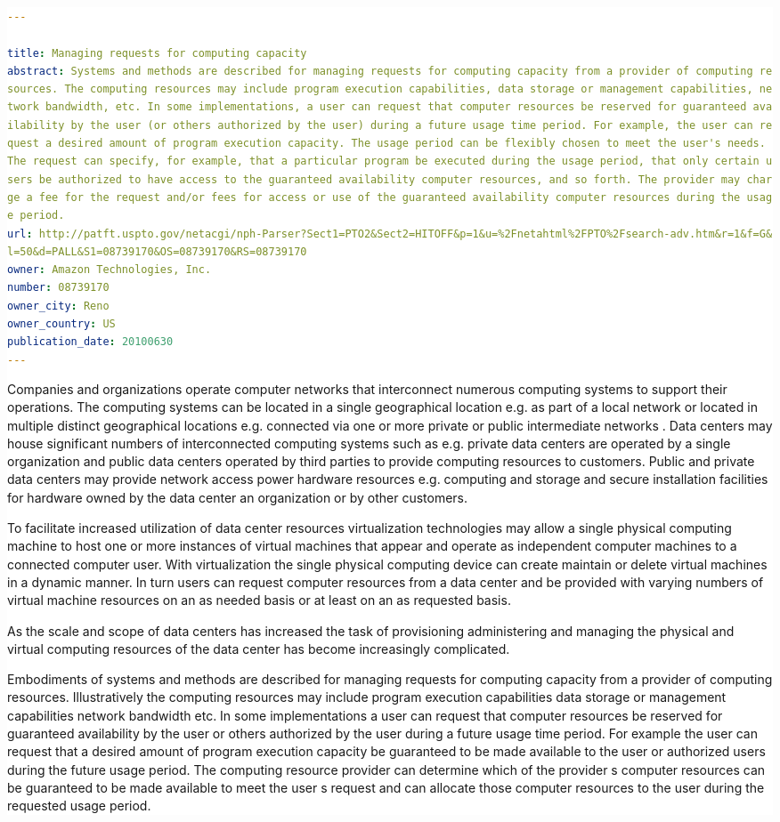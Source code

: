 ```yaml
---

title: Managing requests for computing capacity
abstract: Systems and methods are described for managing requests for computing capacity from a provider of computing resources. The computing resources may include program execution capabilities, data storage or management capabilities, network bandwidth, etc. In some implementations, a user can request that computer resources be reserved for guaranteed availability by the user (or others authorized by the user) during a future usage time period. For example, the user can request a desired amount of program execution capacity. The usage period can be flexibly chosen to meet the user's needs. The request can specify, for example, that a particular program be executed during the usage period, that only certain users be authorized to have access to the guaranteed availability computer resources, and so forth. The provider may charge a fee for the request and/or fees for access or use of the guaranteed availability computer resources during the usage period.
url: http://patft.uspto.gov/netacgi/nph-Parser?Sect1=PTO2&Sect2=HITOFF&p=1&u=%2Fnetahtml%2FPTO%2Fsearch-adv.htm&r=1&f=G&l=50&d=PALL&S1=08739170&OS=08739170&RS=08739170
owner: Amazon Technologies, Inc.
number: 08739170
owner_city: Reno
owner_country: US
publication_date: 20100630
---
```

Companies and organizations operate computer networks that interconnect numerous computing systems to support their operations. The computing systems can be located in a single geographical location e.g. as part of a local network or located in multiple distinct geographical locations e.g. connected via one or more private or public intermediate networks . Data centers may house significant numbers of interconnected computing systems such as e.g. private data centers are operated by a single organization and public data centers operated by third parties to provide computing resources to customers. Public and private data centers may provide network access power hardware resources e.g. computing and storage and secure installation facilities for hardware owned by the data center an organization or by other customers.

To facilitate increased utilization of data center resources virtualization technologies may allow a single physical computing machine to host one or more instances of virtual machines that appear and operate as independent computer machines to a connected computer user. With virtualization the single physical computing device can create maintain or delete virtual machines in a dynamic manner. In turn users can request computer resources from a data center and be provided with varying numbers of virtual machine resources on an as needed basis or at least on an as requested basis.

As the scale and scope of data centers has increased the task of provisioning administering and managing the physical and virtual computing resources of the data center has become increasingly complicated.

Embodiments of systems and methods are described for managing requests for computing capacity from a provider of computing resources. Illustratively the computing resources may include program execution capabilities data storage or management capabilities network bandwidth etc. In some implementations a user can request that computer resources be reserved for guaranteed availability by the user or others authorized by the user during a future usage time period. For example the user can request that a desired amount of program execution capacity be guaranteed to be made available to the user or authorized users during the future usage period. The computing resource provider can determine which of the provider s computer resources can be guaranteed to be made available to meet the user s request and can allocate those computer resources to the user during the requested usage period.

